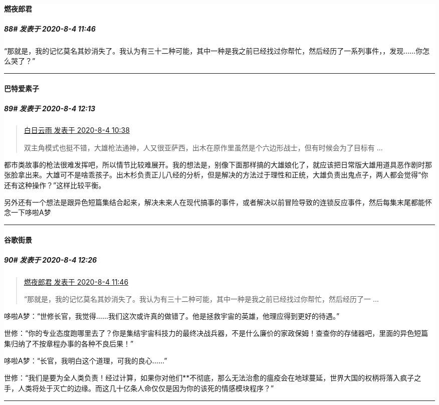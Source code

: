 ####  燃夜郎君  
##### 88#       发表于 2020-8-4 11:46




“那就是，我的记忆莫名其妙消失了。我认为有三十二种可能，其中一种是我之前已经找过你帮忙，然后经历了一系列事件，，发现……你怎么哭了？”







-----

####  巴特爱素子  
##### 89#       发表于 2020-8-4 12:13



<blockquote><a href="httphttps://bbs.saraba1st.com/2b/forum.php?mod=redirect&amp;goto=findpost&amp;pid=48312411&amp;ptid=1952778" target="_blank">白日云雨 发表于 2020-8-4 10:38</a>

双主角模式也挺不错，大雄枪法通神，人又很亚萨西，出木在原作里虽然是个六边形战士，但有时候会为了目标有 ...</blockquote>
都市类故事的枪法很难发挥吧，所以情节比较难展开。我的想法是，别像下面那样搞的大雄娘化了，就应该把日常版大雄用道具恶作剧时那张脸拿出来。大雄可不是啥乖孩子。出木杉负责正儿八经的分析，但是解决的方法过于理性和正统，大雄负责出鬼点子，两人都会觉得“你还有这种操作？”这样比较平衡。


另外还有一个想法是跟异色短篇集结合起来，解决未来人在现代搞事的事件，或者解决以前冒险导致的连锁反应事件，然后每集末尾都能怀念一下哆啦A梦







-----

####  谷歌街景  
##### 90#       发表于 2020-8-4 12:26



<blockquote><a href="httphttps://bbs.saraba1st.com/2b/forum.php?mod=redirect&amp;goto=findpost&amp;pid=48313202&amp;ptid=1952778" target="_blank">燃夜郎君 发表于 2020-8-4 11:46</a>

“那就是，我的记忆莫名其妙消失了。我认为有三十二种可能，其中一种是我之前已经找过你帮忙，然后经历了一 ...</blockquote>
哆啦A梦：“世修长官，我觉得……我们这次或许真的做错了。他是拯救宇宙的英雄，他理应得到更好的待遇。”


世修：“你的专业态度跑哪里去了？你是集结宇宙科技力的最终决战兵器，不是什么廉价的家政保姆！查查你的存储器吧，里面的异色短篇集归纳了不按章程办事的各种不良后果！”


哆啦A梦：“长官，我明白这个道理，可我的良心……”


世修：“我们是要为全人类负责！经过计算，如果你对他们**不彻底，那么无法治愈的瘟疫会在地球蔓延，世界大国的权柄将落入疯子之手，人类将处于灭亡的边缘。而这几十亿条人命仅仅是因为你的该死的情感模块程序？”







-----
